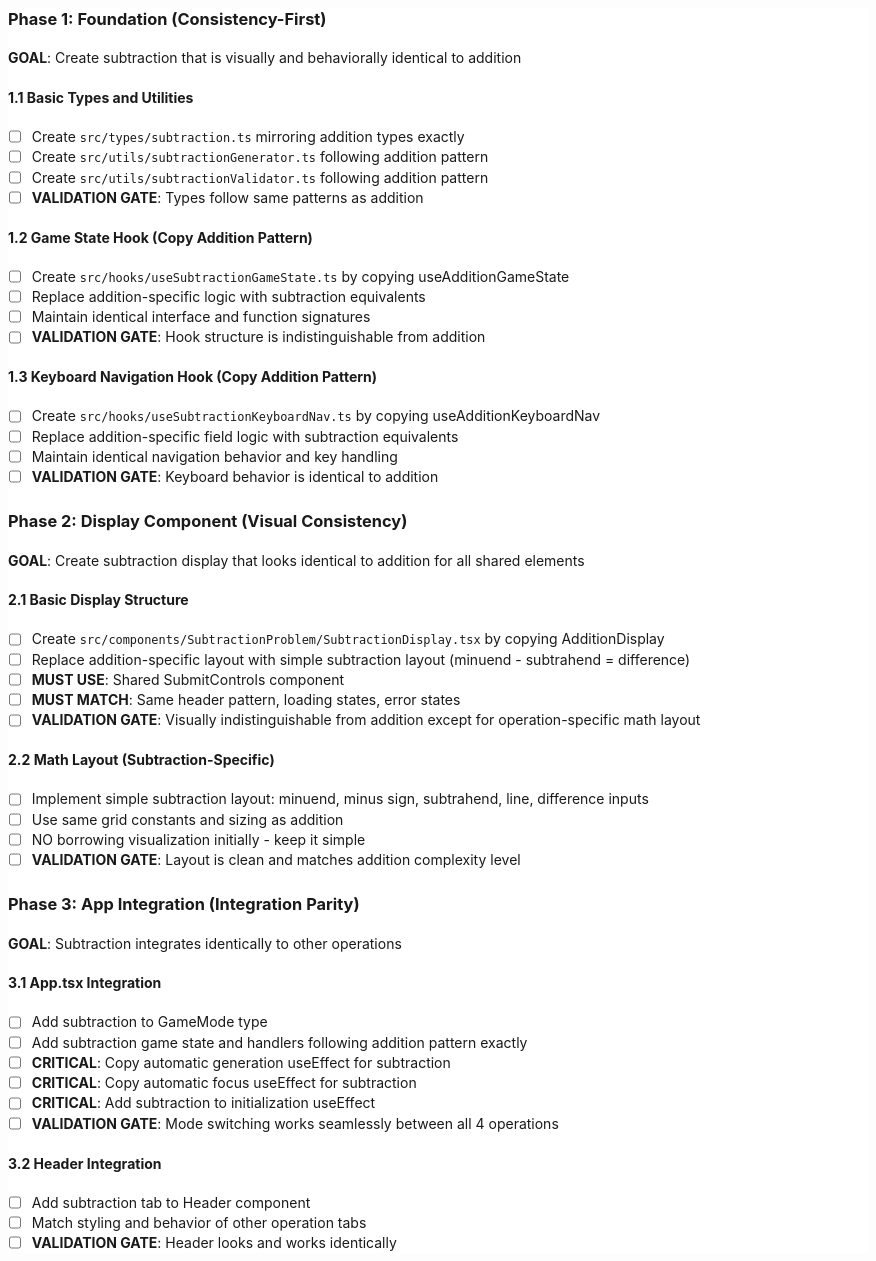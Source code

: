 ### Phase 1: Foundation (Consistency-First)
**GOAL**: Create subtraction that is visually and behaviorally identical to addition

#### 1.1 Basic Types and Utilities
- [ ] Create `src/types/subtraction.ts` mirroring addition types exactly
- [ ] Create `src/utils/subtractionGenerator.ts` following addition pattern
- [ ] Create `src/utils/subtractionValidator.ts` following addition pattern
- [ ] **VALIDATION GATE**: Types follow same patterns as addition

#### 1.2 Game State Hook (Copy Addition Pattern)
- [ ] Create `src/hooks/useSubtractionGameState.ts` by copying useAdditionGameState
- [ ] Replace addition-specific logic with subtraction equivalents
- [ ] Maintain identical interface and function signatures
- [ ] **VALIDATION GATE**: Hook structure is indistinguishable from addition

#### 1.3 Keyboard Navigation Hook (Copy Addition Pattern)  
- [ ] Create `src/hooks/useSubtractionKeyboardNav.ts` by copying useAdditionKeyboardNav
- [ ] Replace addition-specific field logic with subtraction equivalents
- [ ] Maintain identical navigation behavior and key handling
- [ ] **VALIDATION GATE**: Keyboard behavior is identical to addition

### Phase 2: Display Component (Visual Consistency)
**GOAL**: Create subtraction display that looks identical to addition for all shared elements

#### 2.1 Basic Display Structure
- [ ] Create `src/components/SubtractionProblem/SubtractionDisplay.tsx` by copying AdditionDisplay
- [ ] Replace addition-specific layout with simple subtraction layout (minuend - subtrahend = difference)
- [ ] **MUST USE**: Shared SubmitControls component
- [ ] **MUST MATCH**: Same header pattern, loading states, error states
- [ ] **VALIDATION GATE**: Visually indistinguishable from addition except for operation-specific math layout

#### 2.2 Math Layout (Subtraction-Specific)
- [ ] Implement simple subtraction layout: minuend, minus sign, subtrahend, line, difference inputs
- [ ] Use same grid constants and sizing as addition
- [ ] NO borrowing visualization initially - keep it simple
- [ ] **VALIDATION GATE**: Layout is clean and matches addition complexity level

### Phase 3: App Integration (Integration Parity)
**GOAL**: Subtraction integrates identically to other operations

#### 3.1 App.tsx Integration
- [ ] Add subtraction to GameMode type
- [ ] Add subtraction game state and handlers following addition pattern exactly
- [ ] **CRITICAL**: Copy automatic generation useEffect for subtraction
- [ ] **CRITICAL**: Copy automatic focus useEffect for subtraction  
- [ ] **CRITICAL**: Add subtraction to initialization useEffect
- [ ] **VALIDATION GATE**: Mode switching works seamlessly between all 4 operations

#### 3.2 Header Integration
- [ ] Add subtraction tab to Header component
- [ ] Match styling and behavior of other operation tabs
- [ ] **VALIDATION GATE**: Header looks and works identically
